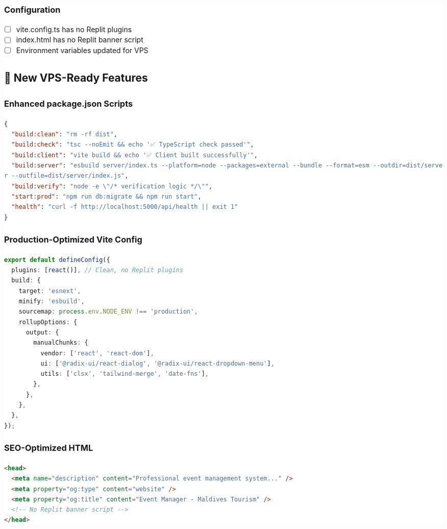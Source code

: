 ### Configuration
- [ ] vite.config.ts has no Replit plugins
- [ ] index.html has no Replit banner script
- [ ] Environment variables updated for VPS

## 🔧 New VPS-Ready Features

### Enhanced package.json Scripts
```json
{
  "build:clean": "rm -rf dist",
  "build:check": "tsc --noEmit && echo '✅ TypeScript check passed'",
  "build:client": "vite build && echo '✅ Client built successfully'",
  "build:server": "esbuild server/index.ts --platform=node --packages=external --bundle --format=esm --outdir=dist/server --outfile=dist/server/index.js",
  "build:verify": "node -e \"/* verification logic */\"",
  "start:prod": "npm run db:migrate && npm run start",
  "health": "curl -f http://localhost:5000/api/health || exit 1"
}
```

### Production-Optimized Vite Config
```typescript
export default defineConfig({
  plugins: [react()], // Clean, no Replit plugins
  build: {
    target: 'esnext',
    minify: 'esbuild',
    sourcemap: process.env.NODE_ENV !== 'production',
    rollupOptions: {
      output: {
        manualChunks: {
          vendor: ['react', 'react-dom'],
          ui: ['@radix-ui/react-dialog', '@radix-ui/react-dropdown-menu'],
          utils: ['clsx', 'tailwind-merge', 'date-fns'],
        },
      },
    },
  },
});
```

### SEO-Optimized HTML
```html
<head>
  <meta name="description" content="Professional event management system..." />
  <meta property="og:type" content="website" />
  <meta property="og:title" content="Event Manager - Maldives Tourism" />
  <!-- No Replit banner script -->
</head>
```
